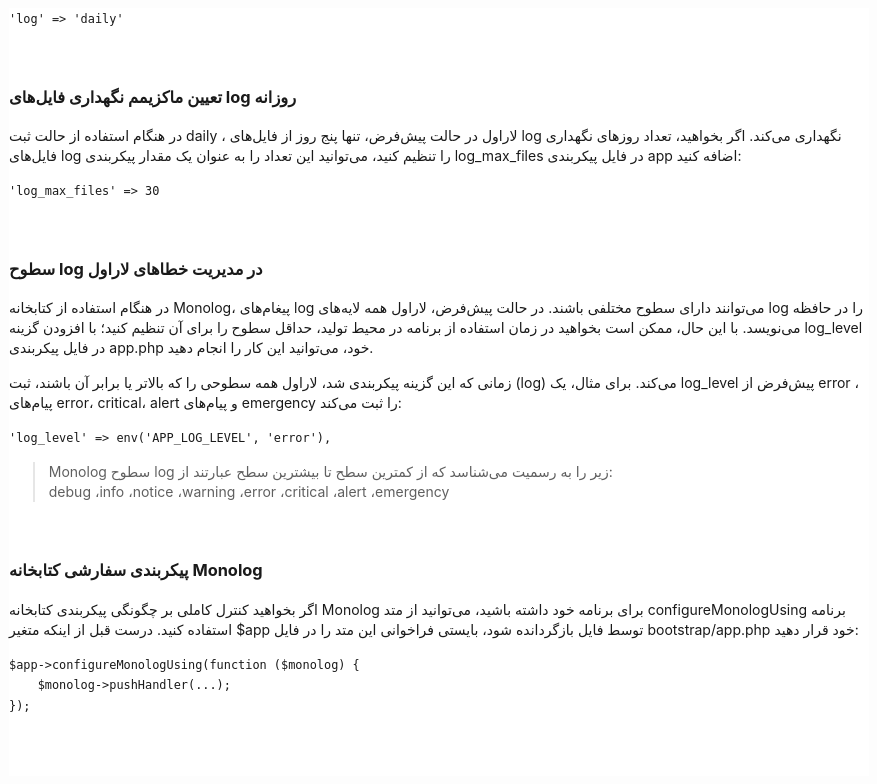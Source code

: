 <pre><code class="language-php  line-numbers">'log' => 'daily'
</code></pre>

<br>
<h3>تعیین ماکزیمم نگهداری فایل‌های log روزانه</h3>
<p>
در هنگام استفاده از حالت ثبت daily ، لاراول در حالت پیش‌فرض، تنها پنج روز از فایل‌های log نگهداری می‌کند. اگر بخواهید، تعداد روزهای نگهداری فایل‌های log را تنظیم کنید، می‌توانید این تعداد را به عنوان یک مقدار پیکربندی log_max_files در فایل پیکربندی app اضافه کنید:
</p>

<pre><code class="language-php  line-numbers">'log_max_files' => 30
</code></pre>

<p>
<a name="log-severity-levels"></a>
</p>
<br>
<h3>سطوح log در مدیریت خطاهای لاراول</h3>
<p>
در هنگام استفاده از کتابخانه Monolog، پیغام‌های log می‌توانند دارای سطوح مختلفی باشند. در حالت پیش‌فرض، لاراول همه لایه‌های log را در حافظه می‌نویسد. با این حال، ممکن است بخواهید در زمان استفاده از برنامه در محیط تولید، حداقل سطوح را برای آن تنظیم کنید؛ با افزودن گزینه log_level در فایل پیکربندی app.php خود، می‌توانید این کار را انجام دهید.
</p>

<p>
زمانی که این گزینه پیکربندی شد، لاراول همه سطوحی را که بالاتر یا برابر آن باشند، ثبت (log) می‌کند. برای مثال، یک log_level پیش‌فرض از error ، پیام‌های error، critical، alert و پیام‌های emergency را ثبت می‌کند:
</p>

<pre><code class="language-php  line-numbers">'log_level' => env('APP_LOG_LEVEL', 'error'),
</code></pre>
<blockquote class="has-icon tip">
Monolog سطوح log زیر را به رسمیت می‌شناسد که از کمترین سطح تا بیشترین سطح عبارتند از:
<br>
debug ،info ،notice ،warning ،error ،critical ،alert ،emergency
</blockquote>
<p>
<a name="custom-monolog-configuration"></a>
</p>
<br>
<h3>پیکربندی سفارشی کتابخانه Monolog</h3>
<p>
اگر بخواهید کنترل کاملی بر چگونگی پیکربندی کتابخانه Monolog برای برنامه خود داشته باشید، می‌توانید از متد configureMonologUsing برنامه استفاده کنید. درست قبل از اینکه متغیر $app توسط فایل بازگردانده شود، بایستی فراخوانی این متد را در فایل bootstrap/app.php خود قرار دهید:
</p>

<pre><code class="language-php  line-numbers">$app->configureMonologUsing(function ($monolog) {
    $monolog->pushHandler(...);
});
